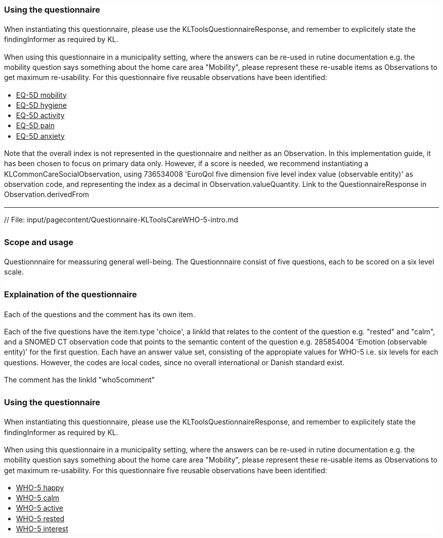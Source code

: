 ### Using the questionnaire
When instantiating this questionnaire, please use the KLToolsQuestionnaireResponse, and remember to explicitely state the findingInformer as required by KL.

When using this questionnaire in a municipality setting, where the answers can be re-used in rutine documentation e.g. the mobility question says something about the home care area "Mobility", please represent these re-usable items as Observations to get maximum re-usability. For this questionnaire five reusable observations have been identified:

* [EQ-5D mobility](StructureDefinition-KLToolsCareEQ5DObservationMobility.html)
* [EQ-5D hygiene](StructureDefinition-KLToolsCareEQ5DObservationHygiene.html)
* [EQ-5D activity](StructureDefinition-KLToolsCareEQ5DObservationActivity.html)
* [EQ-5D pain](StructureDefinition-KLToolsCareEQ5DObservationPain.html)
* [EQ-5D anxiety](StructureDefinition-KLToolsCareEQ5DObservationAnxiety.html)

Note that the overall index is not represented in the questionnaire and neither as an Observation. In this implementation guide, it has been chosen to focus on primary data only. However, if a score is needed, we recommend instantiating a KLCommonCareSocialObservation, using 736534008 'EuroQol five dimension five level index value (observable entity)' as observation code, and representing the index as a decimal in Observation.valueQuantity. Link to the QuestionnaireResponse in Observation.derivedFrom


---

// File: input/pagecontent/Questionnaire-KLToolsCareWHO-5-intro.md

### Scope and usage
Questionnnaire for meassuring general well-being. The Questionnnaire consist of five questions, each to be scored on a six level scale. 

### Explaination of the questionnaire
Each of the questions and the comment has its own item.

Each of the five questions have the item.type 'choice', a linkId that relates to the content of the question e.g. "rested" and "calm", and a SNOMED CT observation code that points to the semantic content of the question e.g. 285854004 'Emotion (observable entity)' for the first question. Each have an answer value set, consisting of the appropiate values for WHO-5 i.e. six levels for each questions. However, the codes are local codes, since no overall international or Danish standard exist.

The comment has the linkId "who5comment"

### Using the questionnaire
When instantiating this questionnaire, please use the KLToolsQuestionnaireResponse, and remember to explicitely state the findingInformer as required by KL.

When using this questionnaire in a municipality setting, where the answers can be re-used in rutine documentation e.g. the mobility question says something about the home care area "Mobility", please represent these re-usable items as Observations to get maximum re-usability. For this questionnaire five reusable observations have been identified:

* [WHO-5 happy](StructureDefinition-KLToolsWHO5ObservationHappy1.html)
* [WHO-5 calm](StructureDefinition-KLToolsWHO5ObservationCalm2.html)
* [WHO-5 active](StructureDefinition-KLToolsWHO5ObservationActive3.html)
* [WHO-5 rested](StructureDefinition-KLToolsWHO5ObservationRested4.html)
* [WHO-5 interest](StructureDefinition-KLToolsWHO5ObservationInterest5.html)
